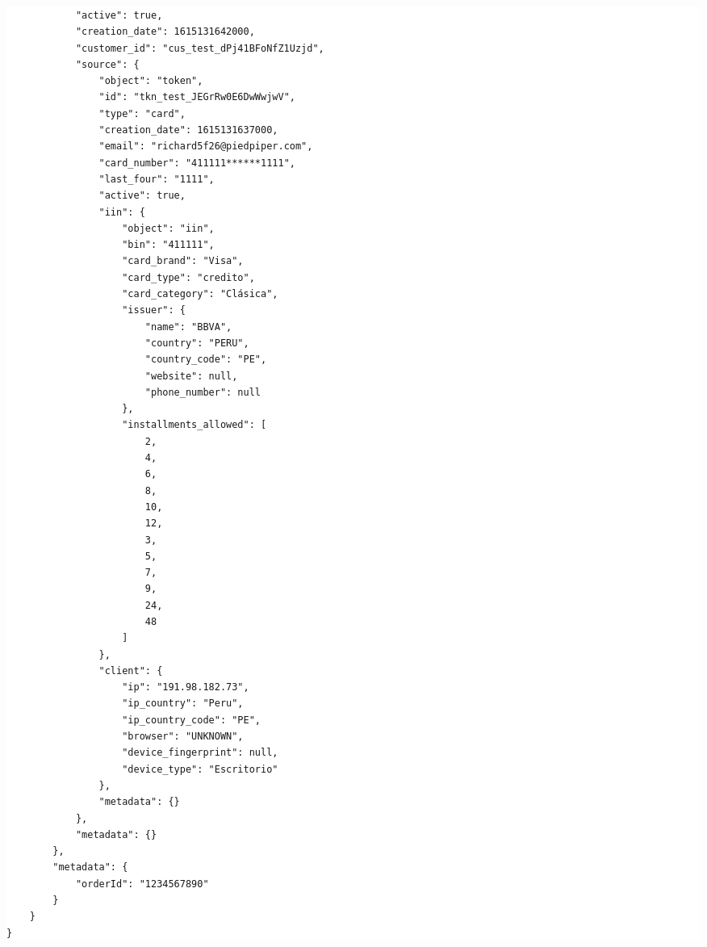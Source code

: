                 "active": true,
                "creation_date": 1615131642000,
                "customer_id": "cus_test_dPj41BFoNfZ1Uzjd",
                "source": {
                    "object": "token",
                    "id": "tkn_test_JEGrRw0E6DwWwjwV",
                    "type": "card",
                    "creation_date": 1615131637000,
                    "email": "richard5f26@piedpiper.com",
                    "card_number": "411111******1111",
                    "last_four": "1111",
                    "active": true,
                    "iin": {
                        "object": "iin",
                        "bin": "411111",
                        "card_brand": "Visa",
                        "card_type": "credito",
                        "card_category": "Clásica",
                        "issuer": {
                            "name": "BBVA",
                            "country": "PERU",
                            "country_code": "PE",
                            "website": null,
                            "phone_number": null
                        },
                        "installments_allowed": [
                            2,
                            4,
                            6,
                            8,
                            10,
                            12,
                            3,
                            5,
                            7,
                            9,
                            24,
                            48
                        ]
                    },
                    "client": {
                        "ip": "191.98.182.73",
                        "ip_country": "Peru",
                        "ip_country_code": "PE",
                        "browser": "UNKNOWN",
                        "device_fingerprint": null,
                        "device_type": "Escritorio"
                    },
                    "metadata": {}
                },
                "metadata": {}
            },
            "metadata": {
                "orderId": "1234567890"
            }
        }
    }
